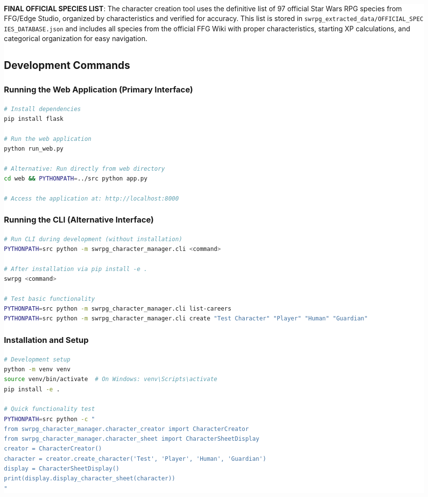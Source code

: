 **FINAL OFFICIAL SPECIES LIST**: The character creation tool uses the definitive list of 97 official Star Wars RPG species from FFG/Edge Studio, organized by characteristics and verified for accuracy. This list is stored in `swrpg_extracted_data/OFFICIAL_SPECIES_DATABASE.json` and includes all species from the official FFG Wiki with proper characteristics, starting XP calculations, and categorical organization for easy navigation.

## Development Commands

### Running the Web Application (Primary Interface)
```bash
# Install dependencies
pip install flask

# Run the web application
python run_web.py

# Alternative: Run directly from web directory
cd web && PYTHONPATH=../src python app.py

# Access the application at: http://localhost:8000
```

### Running the CLI (Alternative Interface)
```bash
# Run CLI during development (without installation)
PYTHONPATH=src python -m swrpg_character_manager.cli <command>

# After installation via pip install -e .
swrpg <command>

# Test basic functionality
PYTHONPATH=src python -m swrpg_character_manager.cli list-careers
PYTHONPATH=src python -m swrpg_character_manager.cli create "Test Character" "Player" "Human" "Guardian"
```

### Installation and Setup
```bash
# Development setup
python -m venv venv
source venv/bin/activate  # On Windows: venv\Scripts\activate
pip install -e .

# Quick functionality test
PYTHONPATH=src python -c "
from swrpg_character_manager.character_creator import CharacterCreator
from swrpg_character_manager.character_sheet import CharacterSheetDisplay
creator = CharacterCreator()
character = creator.create_character('Test', 'Player', 'Human', 'Guardian')
display = CharacterSheetDisplay()
print(display.display_character_sheet(character))
"
```
